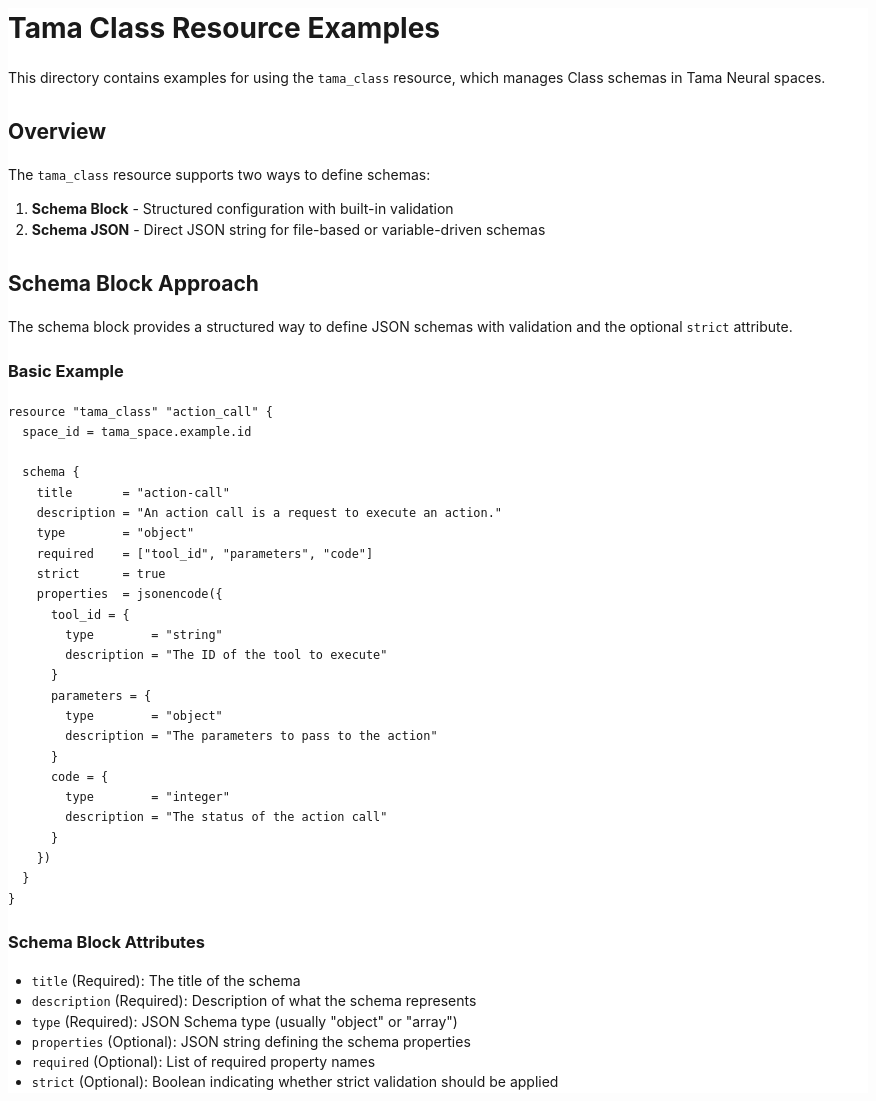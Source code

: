 # Tama Class Resource Examples

This directory contains examples for using the `tama_class` resource, which manages Class schemas in Tama Neural spaces.

## Overview

The `tama_class` resource supports two ways to define schemas:

1. **Schema Block** - Structured configuration with built-in validation
2. **Schema JSON** - Direct JSON string for file-based or variable-driven schemas

## Schema Block Approach

The schema block provides a structured way to define JSON schemas with validation and the optional `strict` attribute.

### Basic Example

```hcl
resource "tama_class" "action_call" {
  space_id = tama_space.example.id

  schema {
    title       = "action-call"
    description = "An action call is a request to execute an action."
    type        = "object"
    required    = ["tool_id", "parameters", "code"]
    strict      = true
    properties  = jsonencode({
      tool_id = {
        type        = "string"
        description = "The ID of the tool to execute"
      }
      parameters = {
        type        = "object"
        description = "The parameters to pass to the action"
      }
      code = {
        type        = "integer"
        description = "The status of the action call"
      }
    })
  }
}
```

### Schema Block Attributes

- `title` (Required): The title of the schema
- `description` (Required): Description of what the schema represents
- `type` (Required): JSON Schema type (usually "object" or "array")
- `properties` (Optional): JSON string defining the schema properties
- `required` (Optional): List of required property names
- `strict` (Optional): Boolean indicating whether strict validation should be applied

